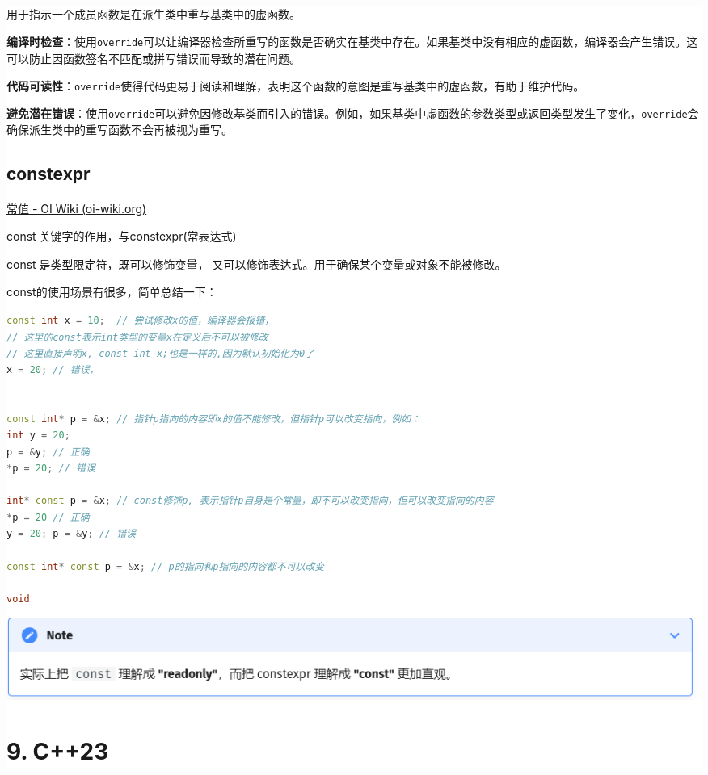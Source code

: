 用于指示一个成员函数是在派生类中重写基类中的虚函数。

**编译时检查**：使用`override`可以让编译器检查所重写的函数是否确实在基类中存在。如果基类中没有相应的虚函数，编译器会产生错误。这可以防止因函数签名不匹配或拼写错误而导致的潜在问题。

**代码可读性**：`override`使得代码更易于阅读和理解，表明这个函数的意图是重写基类中的虚函数，有助于维护代码。

**避免潜在错误**：使用`override`可以避免因修改基类而引入的错误。例如，如果基类中虚函数的参数类型或返回类型发生了变化，`override`会确保派生类中的重写函数不会再被视为重写。



##  constexpr

[常值 - OI Wiki (oi-wiki.org)](https://oi-wiki.org/lang/const/)

const 关键字的作用，与constexpr(常表达式)



const 是类型限定符，既可以修饰变量， 又可以修饰表达式。用于确保某个变量或对象不能被修改。

const的使用场景有很多，简单总结一下：

```c++
const int x = 10;  // 尝试修改x的值，编译器会报错，
// 这里的const表示int类型的变量x在定义后不可以被修改
// 这里直接声明x, const int x;也是一样的,因为默认初始化为0了
x = 20; // 错误，


const int* p = &x; // 指针p指向的内容即x的值不能修改，但指针p可以改变指向，例如：
int y = 20;
p = &y; // 正确
*p = 20; // 错误

int* const p = &x; // const修饰p, 表示指针p自身是个常量，即不可以改变指向，但可以改变指向的内容
*p = 20 // 正确
y = 20; p = &y; // 错误

const int* const p = &x; // p的指向和p指向的内容都不可以改变

void 
```





![image-20241018212355397](Cpp.assets/image-20241018212355397.png)

# 9. C++23


